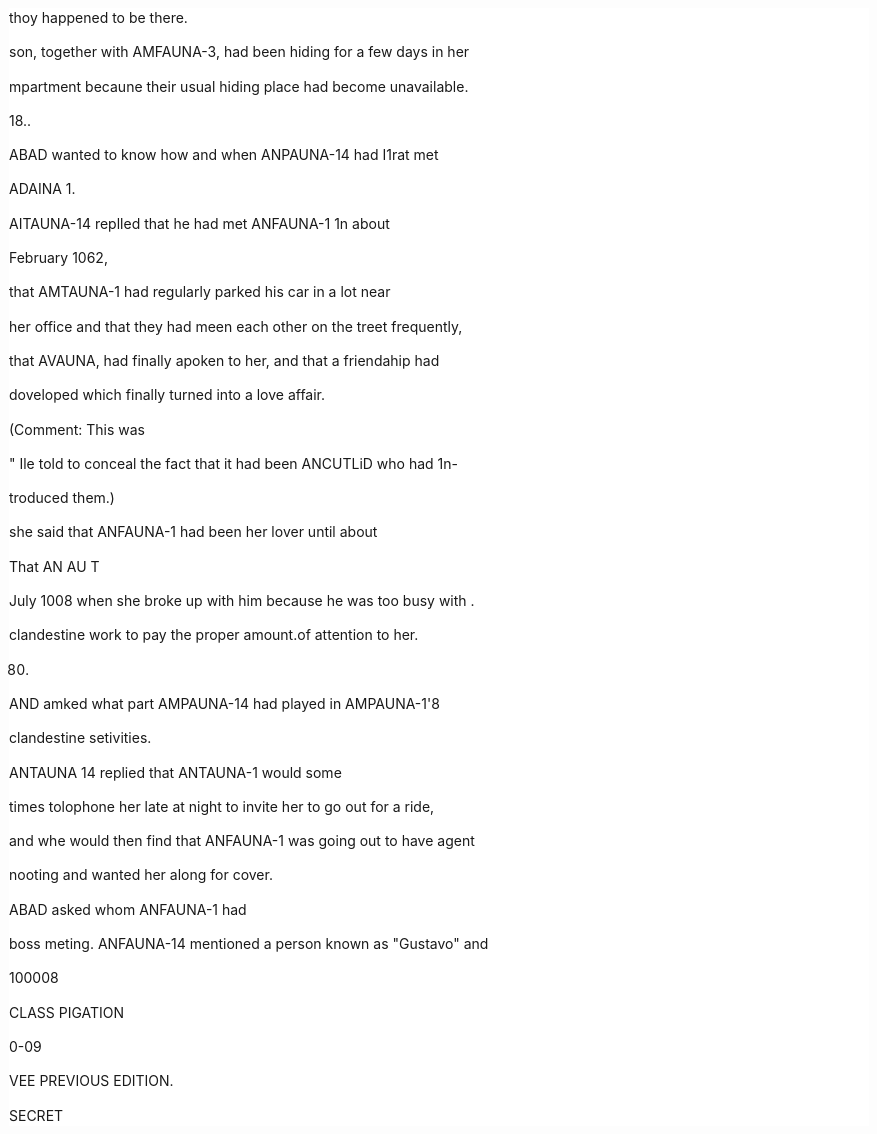thoy happened to be there.

son, together with AMFAUNA-3, had been hiding for a few days in her

mpartment becaune their usual hiding place had become unavailable.

18..

ABAD wanted to know how and when ANPAUNA-14 had I1rat met

ADAINA 1.

AITAUNA-14 replled that he had met ANFAUNA-1 1n about

February 1062,

that AMTAUNA-1 had regularly parked his car in a lot near

her office and that they had meen each other on the treet frequently,

that AVAUNA, had finally apoken to her, and that a friendahip had

doveloped which finally turned into a love affair.

(Comment: This was

" Ile told to conceal the fact that it had been ANCUTLiD who had 1n-

troduced them.)

she said that ANFAUNA-1 had been her lover until about

That AN AU T

July 1008 when she broke up with him because he was too busy with .

clandestine work to pay the proper amount.of attention to her.

80.

AND amked what part AMPAUNA-14 had played in AMPAUNA-1'8

clandestine setivities.

ANTAUNA 14 replied that ANTAUNA-1 would some

times tolophone her late at night to invite her to go out for a ride,

and whe would then find that ANFAUNA-1 was going out to have agent

nooting and wanted her along for cover.

ABAD asked whom ANFAUNA-1 had

boss meting. ANFAUNA-14 mentioned a person known as "Gustavo" and

100008

CLASS PIGATION

0-09

VEE PREVIOUS EDITION.

SECRET
